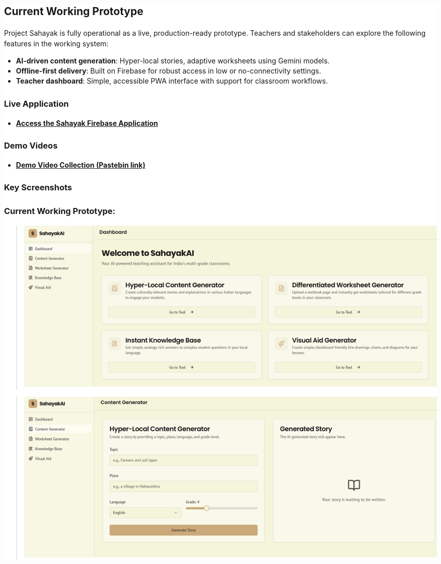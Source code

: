 

## Current Working Prototype

Project Sahayak is fully operational as a live, production-ready prototype. Teachers and stakeholders can explore the following features in the working system:

- **AI-driven content generation**: Hyper-local stories, adaptive worksheets using Gemini models.
- **Offline-first delivery**: Built on Firebase for robust access in low or no-connectivity settings.
- **Teacher dashboard**: Simple, accessible PWA interface with support for classroom workflows.

### Live Application

- **[Access the Sahayak Firebase Application](https://9000-firebase-studio-1753567570501.cluster-44kx2eiocbhe2tyk3zoyo3ryuo.cloudworkstations.dev)**

### Demo Videos

- **[Demo Video Collection (Pastebin link)](https://pastebin.com/QWxAdjED)**

### Key Screenshots

### Current Working Prototype:

> ![alt text](image.png)

> ![alt text](image-1.png)
